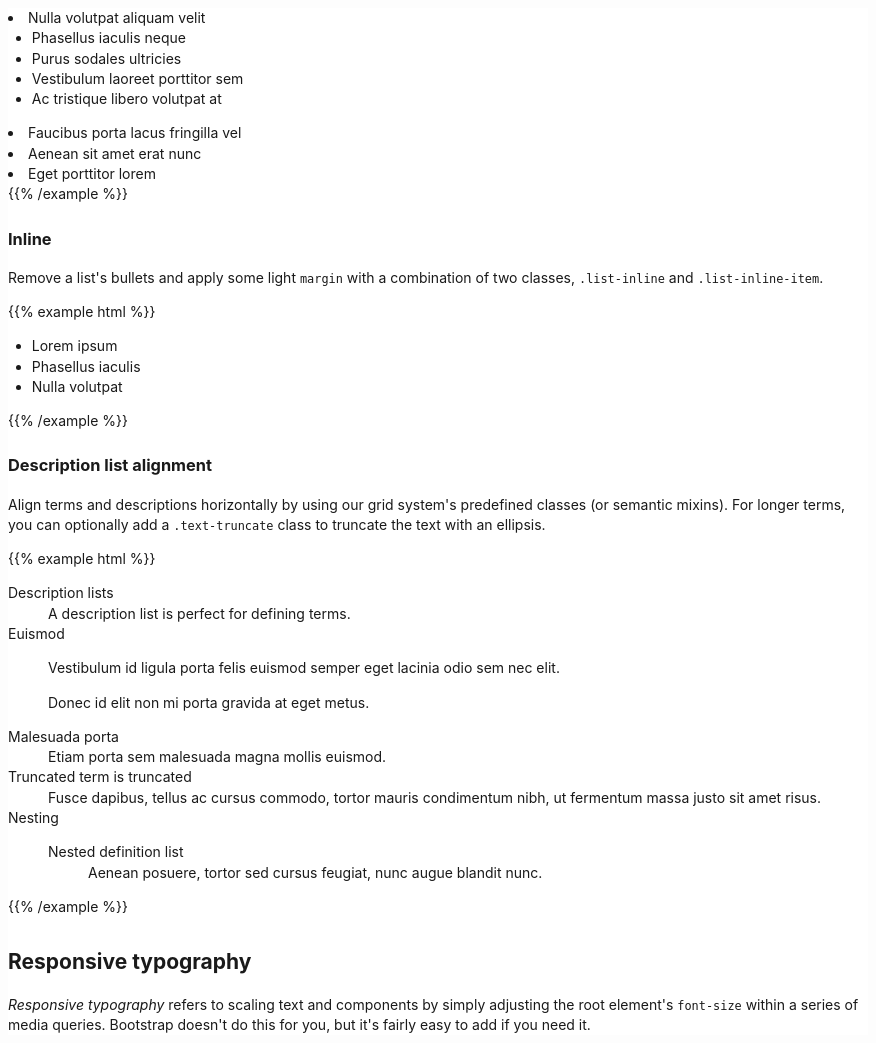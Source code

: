   <li>Nulla volutpat aliquam velit
    <ul>
      <li>Phasellus iaculis neque</li>
      <li>Purus sodales ultricies</li>
      <li>Vestibulum laoreet porttitor sem</li>
      <li>Ac tristique libero volutpat at</li>
    </ul>
  </li>
  <li>Faucibus porta lacus fringilla vel</li>
  <li>Aenean sit amet erat nunc</li>
  <li>Eget porttitor lorem</li>
</ul>
{{% /example %}}

### Inline

Remove a list's bullets and apply some light `margin` with a combination of two classes, `.list-inline` and `.list-inline-item`.

{{% example html %}}
<ul class="list-inline">
  <li class="list-inline-item">Lorem ipsum</li>
  <li class="list-inline-item">Phasellus iaculis</li>
  <li class="list-inline-item">Nulla volutpat</li>
</ul>
{{% /example %}}

### Description list alignment

Align terms and descriptions horizontally by using our grid system's predefined classes (or semantic mixins). For longer terms, you can optionally add a `.text-truncate` class to truncate the text with an ellipsis.

{{% example html %}}
<dl class="row">
  <dt class="col-sm-3">Description lists</dt>
  <dd class="col-sm-9">A description list is perfect for defining terms.</dd>

  <dt class="col-sm-3">Euismod</dt>
  <dd class="col-sm-9">
    <p>Vestibulum id ligula porta felis euismod semper eget lacinia odio sem nec elit.</p>
    <p>Donec id elit non mi porta gravida at eget metus.</p>
  </dd>

  <dt class="col-sm-3">Malesuada porta</dt>
  <dd class="col-sm-9">Etiam porta sem malesuada magna mollis euismod.</dd>

  <dt class="col-sm-3 text-truncate">Truncated term is truncated</dt>
  <dd class="col-sm-9">Fusce dapibus, tellus ac cursus commodo, tortor mauris condimentum nibh, ut fermentum massa justo sit amet risus.</dd>

  <dt class="col-sm-3">Nesting</dt>
  <dd class="col-sm-9">
    <dl class="row">
      <dt class="col-sm-4">Nested definition list</dt>
      <dd class="col-sm-8">Aenean posuere, tortor sed cursus feugiat, nunc augue blandit nunc.</dd>
    </dl>
  </dd>
</dl>
{{% /example %}}

## Responsive typography

*Responsive typography* refers to scaling text and components by simply adjusting the root element's `font-size` within a series of media queries. Bootstrap doesn't do this for you, but it's fairly easy to add if you need it.
